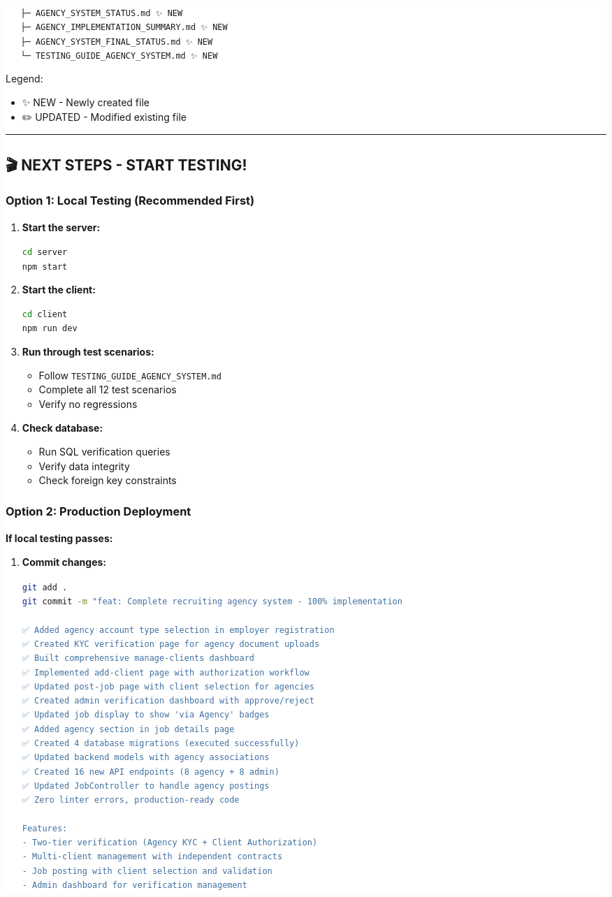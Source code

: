```
   ├─ AGENCY_SYSTEM_STATUS.md ✨ NEW
   ├─ AGENCY_IMPLEMENTATION_SUMMARY.md ✨ NEW
   ├─ AGENCY_SYSTEM_FINAL_STATUS.md ✨ NEW
   └─ TESTING_GUIDE_AGENCY_SYSTEM.md ✨ NEW
```

Legend:
- ✨ NEW - Newly created file
- ✏️ UPDATED - Modified existing file

---

## 🎬 NEXT STEPS - START TESTING!

### Option 1: Local Testing (Recommended First)

1. **Start the server:**
   ```bash
   cd server
   npm start
   ```

2. **Start the client:**
   ```bash
   cd client
   npm run dev
   ```

3. **Run through test scenarios:**
   - Follow `TESTING_GUIDE_AGENCY_SYSTEM.md`
   - Complete all 12 test scenarios
   - Verify no regressions

4. **Check database:**
   - Run SQL verification queries
   - Verify data integrity
   - Check foreign key constraints

### Option 2: Production Deployment

**If local testing passes:**

1. **Commit changes:**
   ```bash
   git add .
   git commit -m "feat: Complete recruiting agency system - 100% implementation

   ✅ Added agency account type selection in employer registration
   ✅ Created KYC verification page for agency document uploads
   ✅ Built comprehensive manage-clients dashboard
   ✅ Implemented add-client page with authorization workflow
   ✅ Updated post-job page with client selection for agencies
   ✅ Created admin verification dashboard with approve/reject
   ✅ Updated job display to show 'via Agency' badges
   ✅ Added agency section in job details page
   ✅ Created 4 database migrations (executed successfully)
   ✅ Updated backend models with agency associations
   ✅ Created 16 new API endpoints (8 agency + 8 admin)
   ✅ Updated JobController to handle agency postings
   ✅ Zero linter errors, production-ready code
   
   Features:
   - Two-tier verification (Agency KYC + Client Authorization)
   - Multi-client management with independent contracts
   - Job posting with client selection and validation
   - Admin dashboard for verification management
   ```